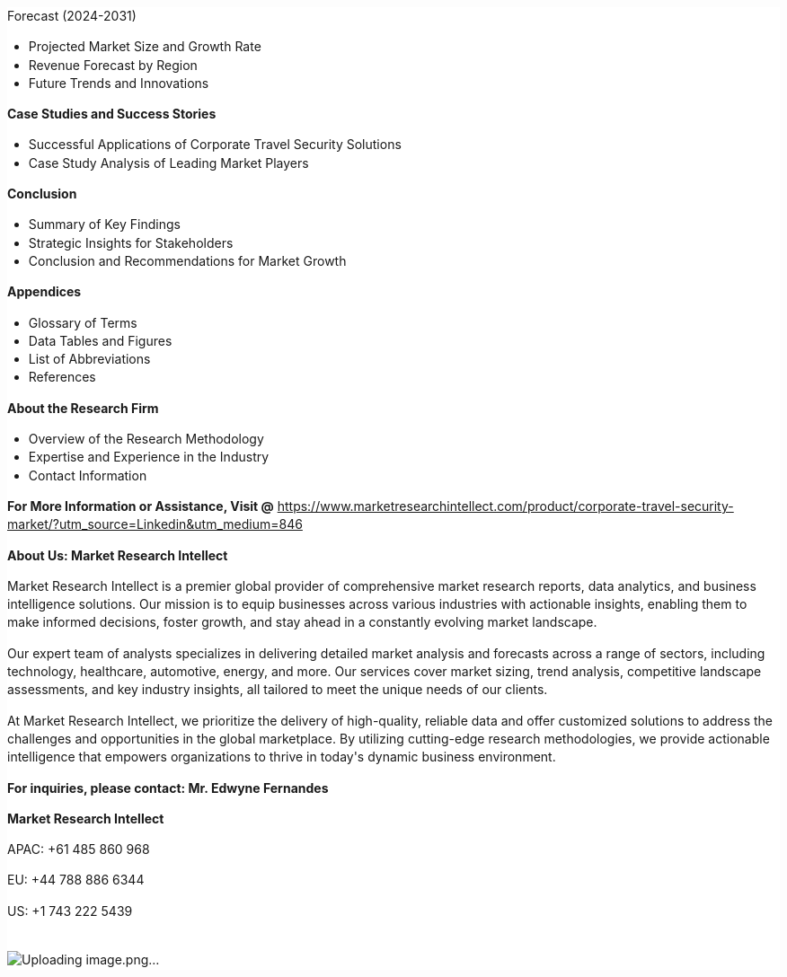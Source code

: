 Forecast (2024-2031)</strong></p><ul><li>Projected Market Size and Growth Rate</li><li>Revenue Forecast by Region</li><li>Future Trends and Innovations</li></ul><p><strong>Case Studies and Success Stories</strong></p><ul><li>Successful Applications of Corporate Travel Security Solutions</li><li>Case Study Analysis of Leading Market Players</li></ul><p><strong>Conclusion</strong></p><ul><li>Summary of Key Findings</li><li>Strategic Insights for Stakeholders</li><li>Conclusion and Recommendations for Market Growth</li></ul><p><strong>Appendices</strong></p><ul><li>Glossary of Terms</li><li>Data Tables and Figures</li><li>List of Abbreviations</li><li>References</li></ul><p><strong>About the Research Firm</strong></p><ul><li>Overview of the Research Methodology</li><li>Expertise and Experience in the Industry</li><li>Contact Information</li></ul></div><div class="article-main__content" data-test-id="publishing-text-block"><p><span class="font-[700]"><strong>For More Information or Assistance, Visit @</strong>&nbsp;<a href="https://www.marketresearchintellect.com/product/corporate-travel-security-market/?utm_source=Linkedin&utm_medium=846">https://www.marketresearchintellect.com/product/corporate-travel-security-market/?utm_source=Linkedin&utm_medium=846</a></span></p><p><strong>About Us: Market Research Intellect</strong></p><p>Market Research Intellect is a premier global provider of comprehensive market research reports, data analytics, and business intelligence solutions. Our mission is to equip businesses across various industries with actionable insights, enabling them to make informed decisions, foster growth, and stay ahead in a constantly evolving market landscape.</p><p>Our expert team of analysts specializes in delivering detailed market analysis and forecasts across a range of sectors, including technology, healthcare, automotive, energy, and more. Our services cover market sizing, trend analysis, competitive landscape assessments, and key industry insights, all tailored to meet the unique needs of our clients.</p><p>At Market Research Intellect, we prioritize the delivery of high-quality, reliable data and offer customized solutions to address the challenges and opportunities in the global marketplace. By utilizing cutting-edge research methodologies, we provide actionable intelligence that empowers organizations to thrive in today's dynamic business environment.</p><p><strong>For inquiries, please contact: Mr. Edwyne Fernandes</strong></p><p><strong>Market Research Intellect</strong></p><p>APAC: +61 485 860 968</p><p>EU: +44 788 886 6344</p><p>US: +1 743 222 5439</p></div><div class="article-main__content" data-test-id="publishing-text-block">&nbsp;</div>
![Uploading image.png…]()
